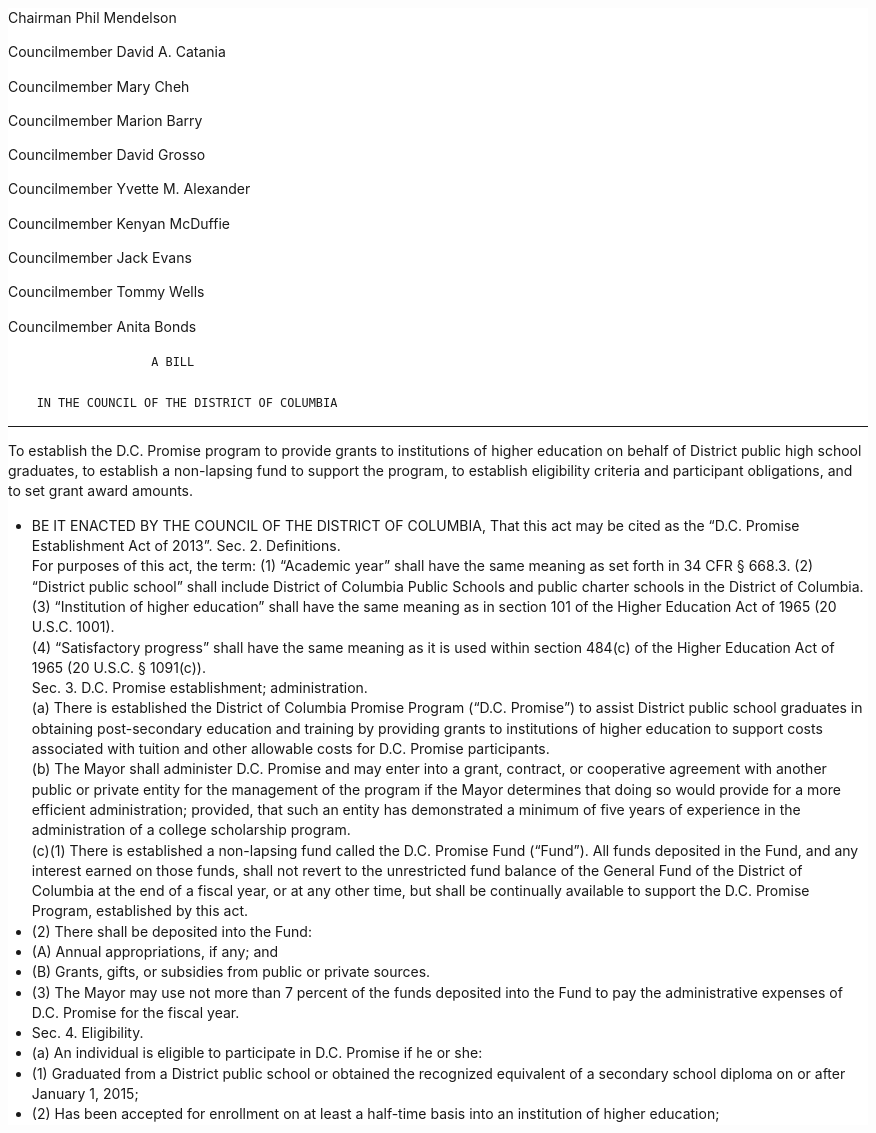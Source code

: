 
Chairman Phil Mendelson				

Councilmember David A. Catania	

Councilmember Mary Cheh		

Councilmember Marion Barry	

Councilmember David Grosso	

Councilmember Yvette M. Alexander	

Councilmember Kenyan McDuffie	

Councilmember Jack Evans	

Councilmember Tommy Wells	
			     	
Councilmember Anita Bonds	




						A BILL

		IN THE COUNCIL OF THE DISTRICT OF COLUMBIA

___________

To establish the D.C. Promise program to provide grants to institutions of higher education on behalf of District public high school graduates, to establish a non-lapsing fund to support the program, to establish eligibility criteria and participant obligations, and to set grant award amounts. 
	
 * BE IT ENACTED BY THE COUNCIL OF THE DISTRICT OF COLUMBIA, That this act may be cited as the “D.C. Promise Establishment Act of 2013”.
Sec. 2. Definitions.	
	For purposes of this act, the term:	
	(1) “Academic year” shall have the same meaning as set forth in 34 CFR § 668.3.	
	(2) “District public school” shall include District of Columbia Public Schools and public charter schools in the District of Columbia.	
	(3) “Institution of higher education” shall have the same meaning as in section 101 of the Higher Education Act of 1965 (20 U.S.C. 1001).	
	(4) “Satisfactory progress” shall have the same meaning as it is used within section 484(c) of the Higher Education Act of 1965 (20 U.S.C. § 1091(c)).	
	Sec. 3.  D.C. Promise establishment; administration.	 
	(a) There is established the District of Columbia Promise Program (“D.C. Promise”) to assist District public school graduates in obtaining post-secondary education and training by providing grants to institutions of higher education to support costs associated with tuition and other allowable costs for D.C. Promise participants. 	 
	(b) The Mayor shall administer D.C. Promise and may enter into a grant, contract, or cooperative agreement with another public or private entity for the management of the program if the Mayor determines that doing so would provide for a more efficient administration; provided, that such an entity has demonstrated a minimum of five years of experience in the administration of a college scholarship program.	
	(c)(1) There is established a non-lapsing fund called the D.C. Promise Fund (“Fund”).  All funds deposited in the Fund, and any interest earned on those funds, shall not revert to the unrestricted fund balance of the General Fund of the District of Columbia at the end of a fiscal year, or at any other time, but shall be continually available to support the D.C. Promise Program, established by this act.    
  * (2) There shall be deposited into the Fund:
  * (A) Annual appropriations, if any; and
  * (B) Grants, gifts, or subsidies from public or private sources.	
  * (3) The Mayor may use not more than 7 percent of the funds deposited into the Fund to pay the administrative expenses of D.C. Promise for the fiscal year.  	
 * Sec. 4.  Eligibility.
 * (a) An individual is eligible to participate in D.C. Promise if he or she:  
  * (1) Graduated from a District public school or obtained the recognized equivalent of a secondary school diploma on or after January 1, 2015; 
  * (2) Has been accepted for enrollment on at least a half-time basis into an institution of higher education;